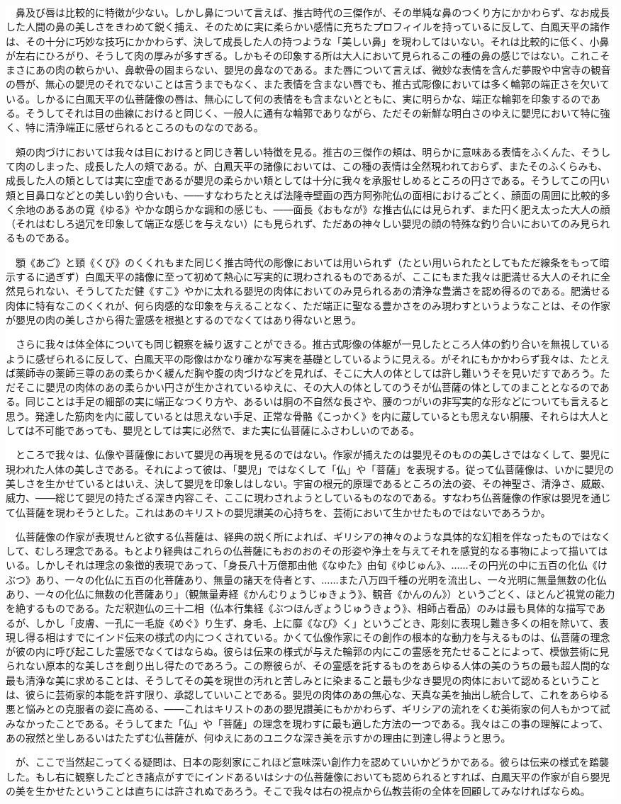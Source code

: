 　鼻及び唇は比較的に特徴が少ない。しかし鼻について言えば、推古時代の三傑作が、その単純な鼻のつくり方にかかわらず、なお成長した人間の鼻の美しさをきわめて鋭く捕え、そのために実に柔らかい感情に充ちたプロフィイルを持っているに反して、白鳳天平の諸作は、その十分に巧妙な技巧にかかわらず、決して成長した人の持つような「美しい鼻」を現わしてはいない。それは比較的に低く、小鼻が左右にひろがり、そうして肉の厚みが多すぎる。しかもその印象する所は大人において見られるこの種の鼻の感じではない。これこそまさにあの肉の軟らかい、鼻軟骨の固まらない、嬰児の鼻なのである。また唇について言えば、微妙な表情を含んだ夢殿や中宮寺の観音の唇が、無心の嬰児のそれでないことは言うまでもなく、また表情を含まない唇でも、推古式彫像においては多く輪郭の端正さを欠いている。しかるに白鳳天平の仏菩薩像の唇は、無心にして何の表情をも含まないとともに、実に明らかな、端正な輪郭を印象するのである。そうしてそれは目の曲線におけると同じく、一般人に通有な輪郭でありながら、ただその新鮮な明白さのゆえに嬰児において特に強く、特に清浄端正に感ぜられるところのものなのである。

　頬の肉づけにおいては我々は目におけると同じき著しい特徴を見る。推古の三傑作の頬は、明らかに意味ある表情をふくんた、そうして肉のしまった、成長した人の頬である。が、白鳳天平の諸像においては、この種の表情は全然現われておらず、またそのふくらみも、成長した人の頬としては実に空虚であるが嬰児の柔らかい頬としては十分に我々を承服せしめるところの円さである。そうしてこの円い頬と目鼻口などとの美しい釣り合いも、――すなわちたとえば法隆寺壁画の西方阿弥陀仏の面相におけるごとく、顔面の周囲に比較的多く余地のあるあの寛《ゆる》やかな朗らかな調和の感じも、――面長《おもなが》な推古仏には見られず、また円く肥え太った大人の顔（それはむしろ過冗を印象して端正な感じを与えない）にも見られず、ただあの神々しい嬰児の顔の特殊な釣り合いにおいてのみ見られるものである。

　顋《あご》と頸《くび》のくくれもまた同じく推古時代の彫像においては用いられず（たとい用いられたとしてもただ線条をもって暗示するに過ぎず）白鳳天平の諸像に至って初めて熱心に写実的に現わされるものであるが、ここにもまた我々は肥満せる大人のそれに全然見られない、そうしてただ健《すこ》やかに太れる嬰児の肉体においてのみ見られるあの清浄な豊満さを認め得るのである。肥満せる肉体に特有なこのくくれが、何ら肉感的な印象を与えることなく、ただ端正に聖なる豊かさをのみ現わすというようなことは、その作家が嬰児の肉の美しさから得た霊感を根拠とするのでなくてはあり得ないと思う。

　さらに我々は体全体についても同じ観察を繰り返すことができる。推古式彫像の体躯が一見したところ人体の釣り合いを無視しているように感ぜられるに反して、白鳳天平の彫像はかなり確かな写実を基礎としているように見える。がそれにもかかわらず我々は、たとえば薬師寺の薬師三尊のあの柔らかく緩んだ胸や腹の肉づけなどを見れば、そこに大人の体としては許し難いうそを見いだすであろう。ただそこに嬰児の肉体のあの柔らかい円さが生かされているゆえに、その大人の体としてのうそが仏菩薩の体としてのまこととなるのである。同じことは手足の細部の実に端正なつくり方や、あるいは胴の不自然な長さや、腰のつがいの非写実的な形などについても言えると思う。発達した筋肉を内に蔵しているとは思えない手足、正常な骨骼《こっかく》を内に蔵しているとも思えない胴腰、それらは大人としては不可能であっても、嬰児としては実に必然で、また実に仏菩薩にふさわしいのである。

　ところで我々は、仏像や菩薩像において嬰児の再現を見るのではない。作家が捕えたのは嬰児そのものの美しさではなくして、嬰児に現われた人体の美しさである。それによって彼は、「嬰児」ではなくして「仏」や「菩薩」を表現する。従って仏菩薩像は、いかに嬰児の美しさを生かせているとはいえ、決して嬰児を印象しはしない。宇宙の根元的原理であるところの法の姿、その神聖さ、清浄さ、威厳、威力、――総じて嬰児の持たざる深き内容こそ、ここに現わされようとしているものなのである。すなわち仏菩薩像の作家は嬰児を通じて仏菩薩を現わそうとした。これはあのキリストの嬰児讃美の心持ちを、芸術において生かせたものではないであろうか。

　仏菩薩像の作家が表現せんと欲する仏菩薩は、経典の説く所によれば、ギリシアの神々のような具体的な幻相を伴なったものではなくして、むしろ理念である。もとより経典はこれらの仏菩薩にもおのおのその形姿や浄土を与えてそれを感覚的なる事物によって描いてはいる。しかしそれは理念の象徴的表現であって、「身長八十万億那由他《なゆた》由旬《ゆじゅん》、……その円光の中に五百の化仏《けぶつ》あり、一々の化仏に五百の化菩薩あり、無量の諸天を侍者とす、……また八万四千種の光明を流出し、一々光明に無量無数の化仏あり、一々の化仏に無数の化菩薩あり」（観無量寿経《かんむりょうじゅきょう》、観音《かんのん》）というごとく、ほとんど視覚の能力を絶するものである。ただ釈迦仏の三十二相（仏本行集経《ぶつほんぎょうじゅうきょう》、相師占看品）のみは最も具体的な描写であるが、しかし「皮膚、一孔に一毛旋《めぐ》り生ず、身毛、上に靡《なび》く」というごとき、彫刻に表現し難き多くの相を除いて、表現し得る相はすでにインド伝来の様式の内につくされている。かくて仏像作家にその創作の根本的な動力を与えるものは、仏菩薩の理念が彼の内に呼び起こした霊感でなくてはならぬ。彼らは伝来の様式が与えた輪郭の内にこの霊感を充たせることによって、模倣芸術に見られない原本的な美しさを創り出し得たのであろう。この際彼らが、その霊感を託するものをあらゆる人体の美のうちの最も超人間的な最も清浄な美に求めることは、そうしてその美を現世の汚れと苦しみとに染まること最も少なき嬰児の肉体において認めるということは、彼らに芸術家的本能を許す限り、承認していいことである。嬰児の肉体のあの無心な、天真な美を抽出し統合して、これをあらゆる悪と悩みとの克服者の姿に高める、――これはキリストのあの嬰児讃美にもかかわらず、ギリシアの流れをくむ美術家の何人もかつて試みなかったことである。そうしてまた「仏」や「菩薩」の理念を現わすに最も適した方法の一つである。我々はこの事の理解によって、あの寂然と坐しあるいはたたずむ仏菩薩が、何ゆえにあのユニクな深き美を示すかの理由に到達し得ようと思う。



　が、ここで当然起こってくる疑問は、日本の彫刻家にこれほど意味深い創作力を認めていいかどうかである。彼らは伝来の様式を踏襲した。もし右に観察したごとき諸点がすでにインドあるいはシナの仏菩薩像においても認められるとすれば、白鳳天平の作家が自ら嬰児の美を生かせたということは直ちには許されぬであろう。そこで我々は右の視点から仏教芸術の全体を回顧してみなければならぬ。

